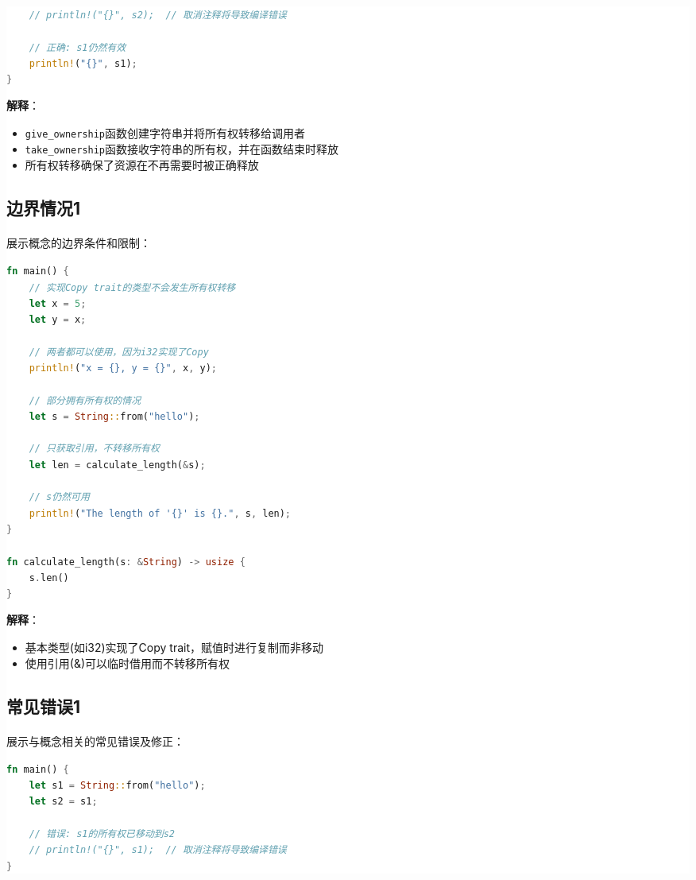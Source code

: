 ```rust
    // println!("{}", s2);  // 取消注释将导致编译错误
    
    // 正确: s1仍然有效
    println!("{}", s1);
}
```

**解释**：

- `give_ownership`函数创建字符串并将所有权转移给调用者
- `take_ownership`函数接收字符串的所有权，并在函数结束时释放
- 所有权转移确保了资源在不再需要时被正确释放

## 边界情况1

展示概念的边界条件和限制：

```rust
fn main() {
    // 实现Copy trait的类型不会发生所有权转移
    let x = 5;
    let y = x;
    
    // 两者都可以使用，因为i32实现了Copy
    println!("x = {}, y = {}", x, y);
    
    // 部分拥有所有权的情况
    let s = String::from("hello");
    
    // 只获取引用，不转移所有权
    let len = calculate_length(&s);
    
    // s仍然可用
    println!("The length of '{}' is {}.", s, len);
}

fn calculate_length(s: &String) -> usize {
    s.len()
}
```

**解释**：

- 基本类型(如i32)实现了Copy trait，赋值时进行复制而非移动
- 使用引用(&)可以临时借用而不转移所有权

## 常见错误1

展示与概念相关的常见错误及修正：

```rust
fn main() {
    let s1 = String::from("hello");
    let s2 = s1;
    
    // 错误: s1的所有权已移动到s2
    // println!("{}", s1);  // 取消注释将导致编译错误
}
```
